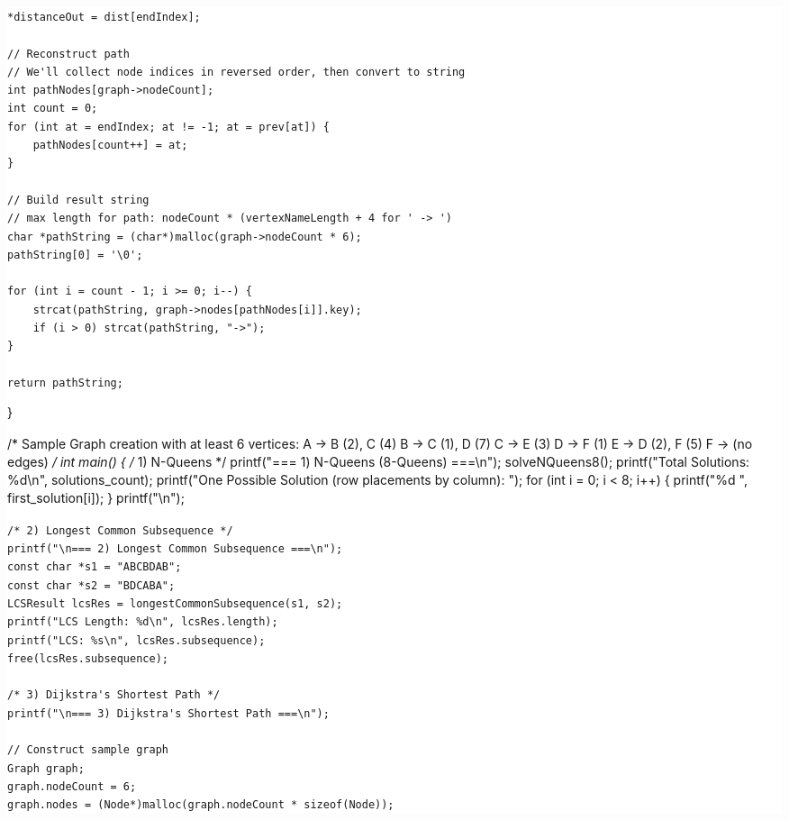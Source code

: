     *distanceOut = dist[endIndex];

    // Reconstruct path
    // We'll collect node indices in reversed order, then convert to string
    int pathNodes[graph->nodeCount];
    int count = 0;
    for (int at = endIndex; at != -1; at = prev[at]) {
        pathNodes[count++] = at;
    }

    // Build result string
    // max length for path: nodeCount * (vertexNameLength + 4 for ' -> ')
    char *pathString = (char*)malloc(graph->nodeCount * 6);
    pathString[0] = '\0';

    for (int i = count - 1; i >= 0; i--) {
        strcat(pathString, graph->nodes[pathNodes[i]].key);
        if (i > 0) strcat(pathString, "->");
    }

    return pathString;
}

/* Sample Graph creation with at least 6 vertices:
   A -> B (2), C (4)
   B -> C (1), D (7)
   C -> E (3)
   D -> F (1)
   E -> D (2), F (5)
   F -> (no edges)
*/
int main() {
    /* 1) N-Queens */
    printf("=== 1) N-Queens (8-Queens) ===\n");
    solveNQueens8();
    printf("Total Solutions: %d\n", solutions_count);
    printf("One Possible Solution (row placements by column): ");
    for (int i = 0; i < 8; i++) {
        printf("%d ", first_solution[i]);
    }
    printf("\n");

    /* 2) Longest Common Subsequence */
    printf("\n=== 2) Longest Common Subsequence ===\n");
    const char *s1 = "ABCBDAB";
    const char *s2 = "BDCABA";
    LCSResult lcsRes = longestCommonSubsequence(s1, s2);
    printf("LCS Length: %d\n", lcsRes.length);
    printf("LCS: %s\n", lcsRes.subsequence);
    free(lcsRes.subsequence);

    /* 3) Dijkstra's Shortest Path */
    printf("\n=== 3) Dijkstra's Shortest Path ===\n");

    // Construct sample graph
    Graph graph;
    graph.nodeCount = 6;
    graph.nodes = (Node*)malloc(graph.nodeCount * sizeof(Node));
